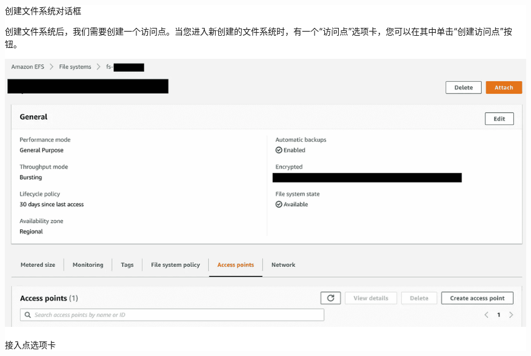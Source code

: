 创建文件系统对话框

创建文件系统后，我们需要创建一个访问点。当您进入新创建的文件系统时，有一个“访问点”选项卡，您可以在其中单击“创建访问点”按钮。

![](img/f55af4f7dbd2716f723e2ec45cb75995.png)

接入点选项卡
